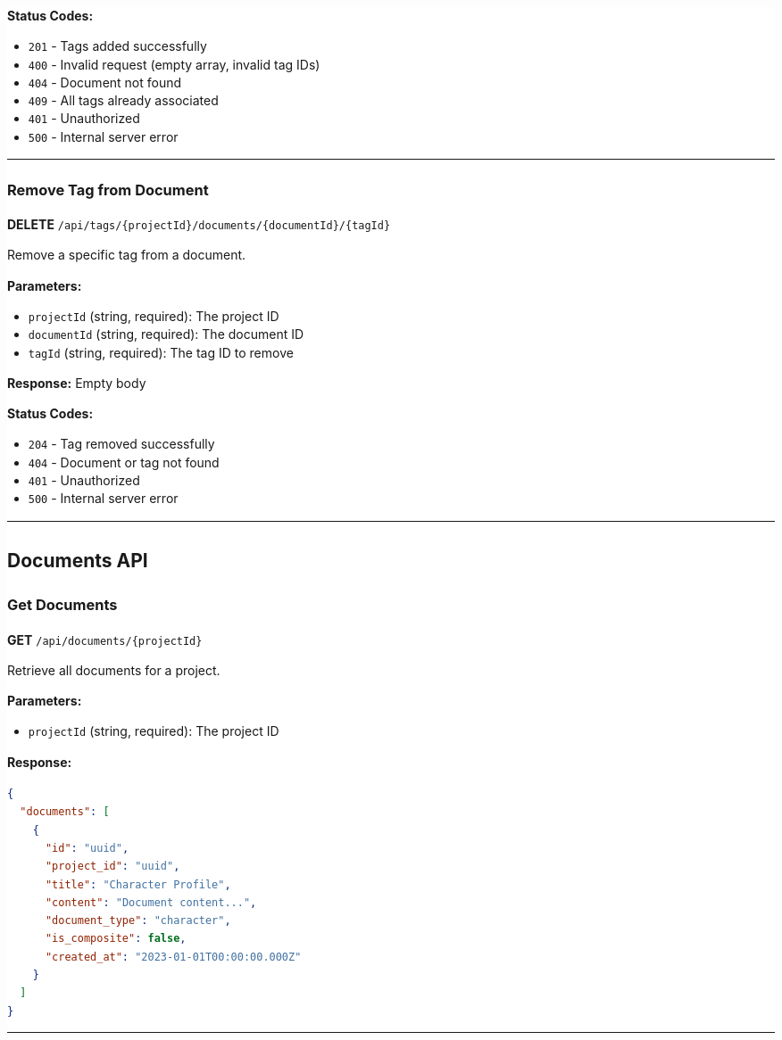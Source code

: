**Status Codes:**
- `201` - Tags added successfully
- `400` - Invalid request (empty array, invalid tag IDs)
- `404` - Document not found
- `409` - All tags already associated
- `401` - Unauthorized
- `500` - Internal server error

---

### Remove Tag from Document

**DELETE** `/api/tags/{projectId}/documents/{documentId}/{tagId}`

Remove a specific tag from a document.

**Parameters:**
- `projectId` (string, required): The project ID  
- `documentId` (string, required): The document ID
- `tagId` (string, required): The tag ID to remove

**Response:** Empty body

**Status Codes:**
- `204` - Tag removed successfully
- `404` - Document or tag not found
- `401` - Unauthorized
- `500` - Internal server error

---

## Documents API

### Get Documents

**GET** `/api/documents/{projectId}`

Retrieve all documents for a project.

**Parameters:**
- `projectId` (string, required): The project ID

**Response:**
```json
{
  "documents": [
    {
      "id": "uuid",
      "project_id": "uuid",
      "title": "Character Profile",
      "content": "Document content...",
      "document_type": "character",
      "is_composite": false,
      "created_at": "2023-01-01T00:00:00.000Z"
    }
  ]
}
```

---